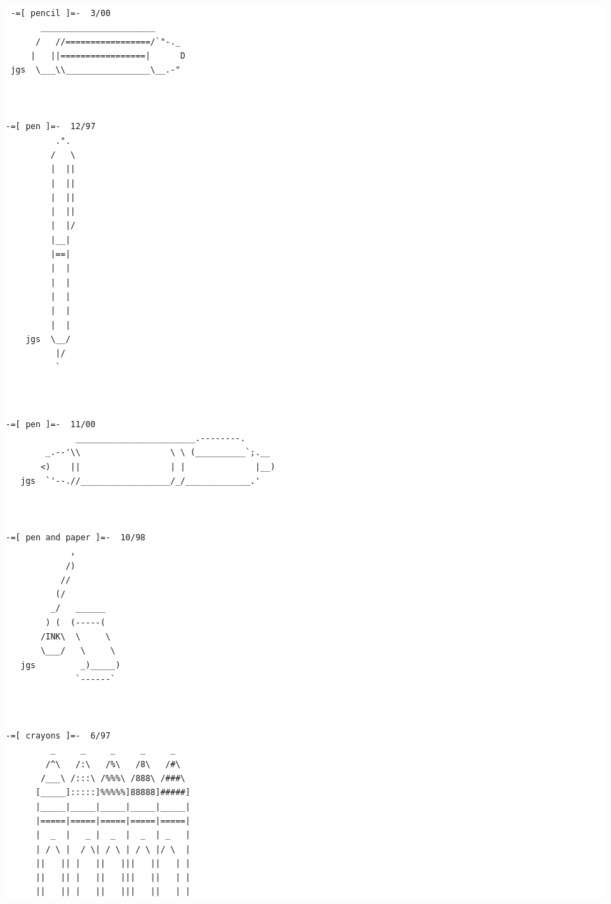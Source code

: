 ```text
 -=[ pencil ]=-  3/00
       _______________________
      /   //=================/`"-._
     |   ||=================|      D
 jgs  \___\\_________________\__.-"

 

-=[ pen ]=-  12/97
          .".
         /   \
         |  ||
         |  ||
         |  ||
         |  ||
         |  |/
         |__|
         |==|
         |  |
         |  |
         |  |
         |  |
         |  |
    jgs  \__/
          |/
          `

 

-=[ pen ]=-  11/00
              ________________________.--------.
        _.--'\\                  \ \ (__________`;.__
       <)    ||                  | |              |__)
   jgs  `'--.//__________________/_/_____________.'

 

-=[ pen and paper ]=-  10/98
             ,
            /)
           //
          (/
         _/   ______
        ) (  (-----(
       /INK\  \     \
       \___/   \     \
   jgs         _)_____)
              `------`

 

-=[ crayons ]=-  6/97
         _     _     _     _     _
        /^\   /:\   /%\   /8\   /#\
       /___\ /:::\ /%%%\ /888\ /###\
      [_____]:::::]%%%%%]88888]#####]
      |_____|_____|_____|_____|_____|
      |=====|=====|=====|=====|=====|
      |  _  |   _ |  _  |  _  | _   |
      | / \ |  / \| / \ | / \ |/ \  |
      ||   || |   ||   |||   ||   | |
      ||   || |   ||   |||   ||   | |
      ||   || |   ||   |||   ||   | |
```